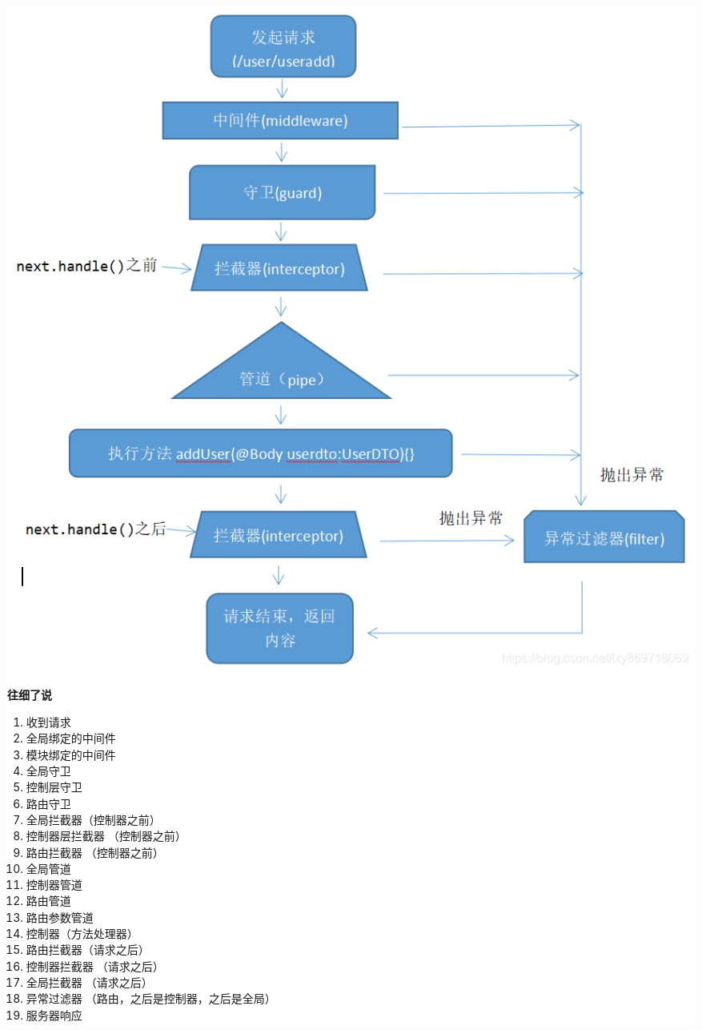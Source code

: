 ![](./images/nest各模块执行顺序.png)

**往细了说**

1. 收到请求
1. 全局绑定的中间件
1. 模块绑定的中间件
1. 全局守卫
1. 控制层守卫
1. 路由守卫
1. 全局拦截器（控制器之前）
1. 控制器层拦截器 （控制器之前）
1. 路由拦截器 （控制器之前）
1. 全局管道
1. 控制器管道
1. 路由管道
1. 路由参数管道
1. 控制器（方法处理器）
1. 路由拦截器（请求之后）
1. 控制器拦截器 （请求之后）
1. 全局拦截器 （请求之后）
1. 异常过滤器 （路由，之后是控制器，之后是全局）
1. 服务器响应
